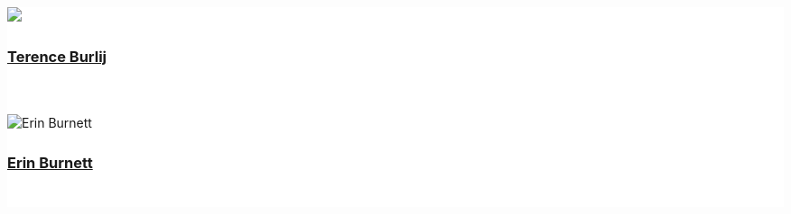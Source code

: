 <div class="img__preloader">

</div>

![](//cdn.cnn.com/cnnnext/dam/assets/150519161104-terence-burlij-profile-large-tease.jpg)

</div>

<div class="cd__content">

### [<span class="cd__headline-text">Terence Burlij</span><span class="cd__headline-icon cnn-icon"></span>](/profiles/terence-burlij)

</div>

</div>

</div>

<div class="cn__column cn__column--2np1 cn__column--3np0 cn__column--4np3">

<div class="cd__wrapper" data-analytics="_grid-small_profile_">

<div class="media">

[![Erin
Burnett](data:image/gif;base64,R0lGODlhEAAJAJEAAAAAAP///////wAAACH5BAEAAAIALAAAAAAQAAkAAAIKlI+py+0Po5yUFQA7)](/profiles/erin-burnett-profile)

<div class="img__preloader">

</div>

![Erin
Burnett](//cdn.cnn.com/cnnnext/dam/assets/140225141253-erin-burnett-profile-large-tease.jpg)

</div>

<div class="cd__content">

### [<span class="cd__headline-text">Erin Burnett</span><span class="cd__headline-icon cnn-icon"></span>](/profiles/erin-burnett-profile)

</div>

</div>

</div>

<div class="cn__column cn__column--2np0 cn__column--3np1 cn__column--4np0">

<div class="cd__wrapper" data-analytics="_grid-small_profile_">

<div class="media">

[![](data:image/gif;base64,R0lGODlhEAAJAJEAAAAAAP///////wAAACH5BAEAAAIALAAAAAAQAAkAAAIKlI+py+0Po5yUFQA7)](/profiles/ana-cabrera-profile)
